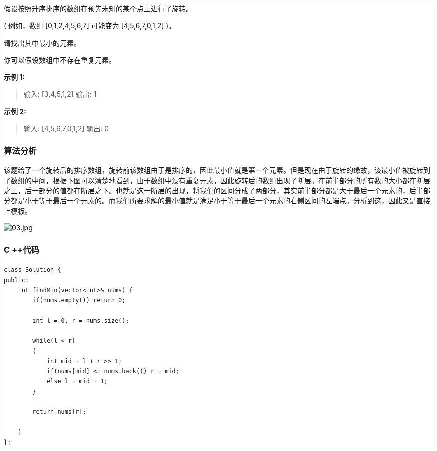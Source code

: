 假设按照升序排序的数组在预先未知的某个点上进行了旋转。

( 例如，数组 [0,1,2,4,5,6,7] 可能变为 [4,5,6,7,0,1,2] )。

请找出其中最小的元素。

你可以假设数组中不存在重复元素。

**示例 1:**

> 输入: [3,4,5,1,2]
 输出: 1

**示例 2:**

> 输入: [4,5,6,7,0,1,2]
 输出: 0
 
 
### 算法分析
 
该题给了一个旋转后的排序数组，旋转前该数组由于是排序的，因此最小值就是第一个元素。但是现在由于旋转的缘故，该最小值被旋转到了数组的中间，根据下图可以清楚地看到，由于数组中没有重复元素，因此旋转后的数组出现了断层。在前半部分的所有数的大小都在断层之上，后一部分的值都在断层之下。也就是这一断层的出现，将我们的区间分成了两部分，其实前半部分都是大于最后一个元素的，后半部分都是小于等于最后一个元素的。而我们所要求解的最小值就是满足小于等于最后一个元素的右侧区间的左端点。分析到这，因此又是直接上模板。

![03.jpg](https://cdn.acwing.com/media/article/image/2020/06/13/32343_6c55d366ad-03.jpg) 

### C ++代码

```
class Solution {
public:
    int findMin(vector<int>& nums) {
        if(nums.empty()) return 0;

        int l = 0, r = nums.size();

        while(l < r)
        {
            int mid = l + r >> 1;
            if(nums[mid] <= nums.back()) r = mid;
            else l = mid + 1;
        }

        return nums[r];

    }
};
```
